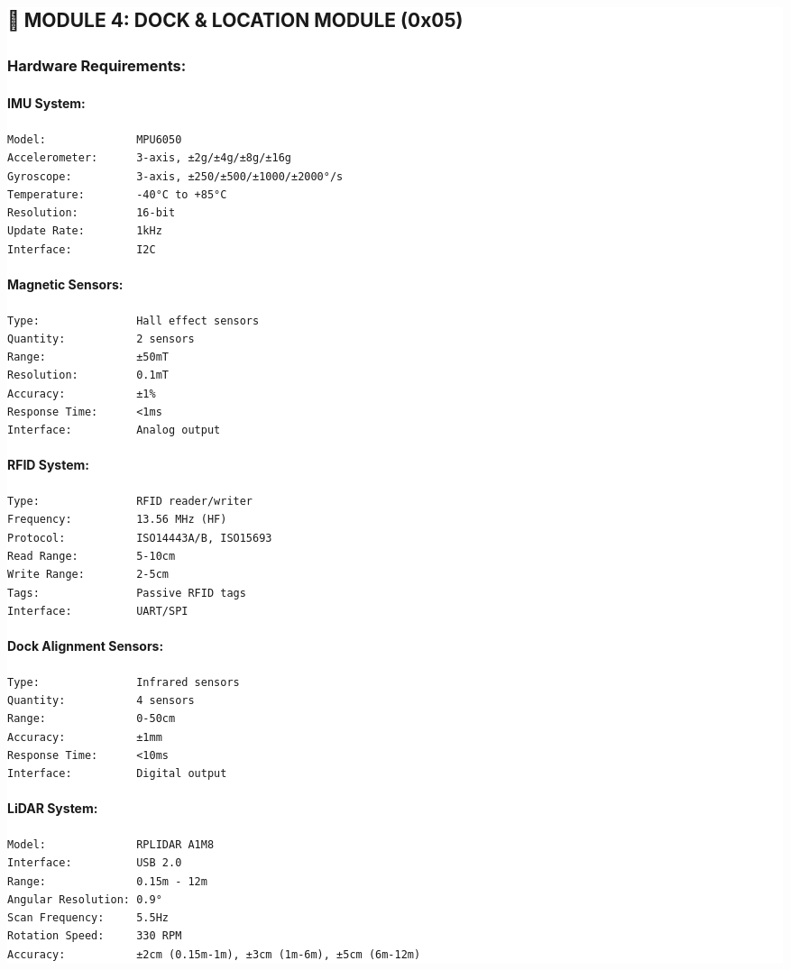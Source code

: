 
## 🧭 MODULE 4: DOCK & LOCATION MODULE (0x05)

### **Hardware Requirements:**

#### **IMU System:**
```
Model:              MPU6050
Accelerometer:      3-axis, ±2g/±4g/±8g/±16g
Gyroscope:          3-axis, ±250/±500/±1000/±2000°/s
Temperature:        -40°C to +85°C
Resolution:         16-bit
Update Rate:        1kHz
Interface:          I2C
```

#### **Magnetic Sensors:**
```
Type:               Hall effect sensors
Quantity:           2 sensors
Range:              ±50mT
Resolution:         0.1mT
Accuracy:           ±1%
Response Time:      <1ms
Interface:          Analog output
```

#### **RFID System:**
```
Type:               RFID reader/writer
Frequency:          13.56 MHz (HF)
Protocol:           ISO14443A/B, ISO15693
Read Range:         5-10cm
Write Range:        2-5cm
Tags:               Passive RFID tags
Interface:          UART/SPI
```

#### **Dock Alignment Sensors:**
```
Type:               Infrared sensors
Quantity:           4 sensors
Range:              0-50cm
Accuracy:           ±1mm
Response Time:      <10ms
Interface:          Digital output
```

#### **LiDAR System:**
```
Model:              RPLIDAR A1M8
Interface:          USB 2.0
Range:              0.15m - 12m
Angular Resolution: 0.9°
Scan Frequency:     5.5Hz
Rotation Speed:     330 RPM
Accuracy:           ±2cm (0.15m-1m), ±3cm (1m-6m), ±5cm (6m-12m)
```
